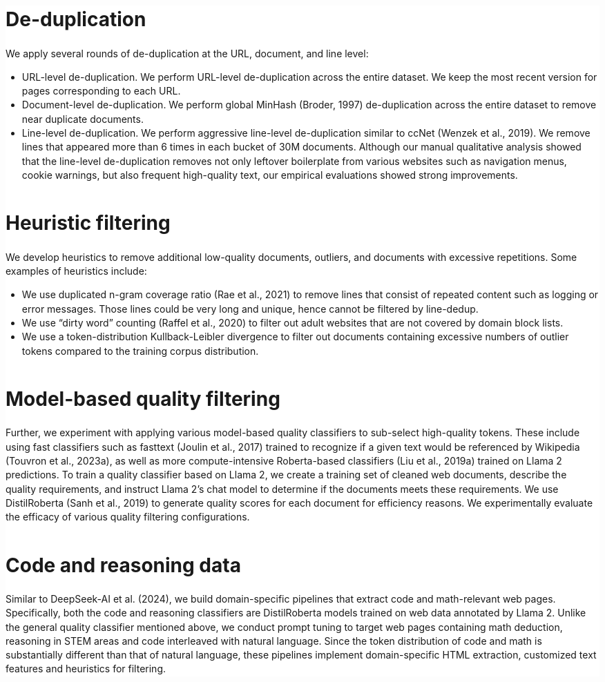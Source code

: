 # De-duplication

We apply several rounds of de-duplication at the URL, document, and line level:

- URL-level de-duplication. We perform URL-level de-duplication across the entire dataset. We keep the most recent version for pages corresponding to each URL.
- Document-level de-duplication. We perform global MinHash (Broder, 1997) de-duplication across the entire dataset to remove near duplicate documents.
- Line-level de-duplication. We perform aggressive line-level de-duplication similar to ccNet (Wenzek et al., 2019). We remove lines that appeared more than 6 times in each bucket of 30M documents. Although our manual qualitative analysis showed that the line-level de-duplication removes not only leftover boilerplate from various websites such as navigation menus, cookie warnings, but also frequent high-quality text, our empirical evaluations showed strong improvements.

# Heuristic filtering

We develop heuristics to remove additional low-quality documents, outliers, and documents with excessive repetitions. Some examples of heuristics include:

- We use duplicated n-gram coverage ratio (Rae et al., 2021) to remove lines that consist of repeated content such as logging or error messages. Those lines could be very long and unique, hence cannot be filtered by line-dedup.
- We use “dirty word” counting (Raffel et al., 2020) to filter out adult websites that are not covered by domain block lists.
- We use a token-distribution Kullback-Leibler divergence to filter out documents containing excessive numbers of outlier tokens compared to the training corpus distribution.

# Model-based quality filtering

Further, we experiment with applying various model-based quality classifiers to sub-select high-quality tokens. These include using fast classifiers such as fasttext (Joulin et al., 2017) trained to recognize if a given text would be referenced by Wikipedia (Touvron et al., 2023a), as well as more compute-intensive Roberta-based classifiers (Liu et al., 2019a) trained on Llama 2 predictions. To train a quality classifier based on Llama 2, we create a training set of cleaned web documents, describe the quality requirements, and instruct Llama 2’s chat model to determine if the documents meets these requirements. We use DistilRoberta (Sanh et al., 2019) to generate quality scores for each document for efficiency reasons. We experimentally evaluate the efficacy of various quality filtering configurations.

# Code and reasoning data

Similar to DeepSeek-AI et al. (2024), we build domain-specific pipelines that extract code and math-relevant web pages. Specifically, both the code and reasoning classifiers are DistilRoberta models trained on web data annotated by Llama 2. Unlike the general quality classifier mentioned above, we conduct prompt tuning to target web pages containing math deduction, reasoning in STEM areas and code interleaved with natural language. Since the token distribution of code and math is substantially different than that of natural language, these pipelines implement domain-specific HTML extraction, customized text features and heuristics for filtering.
